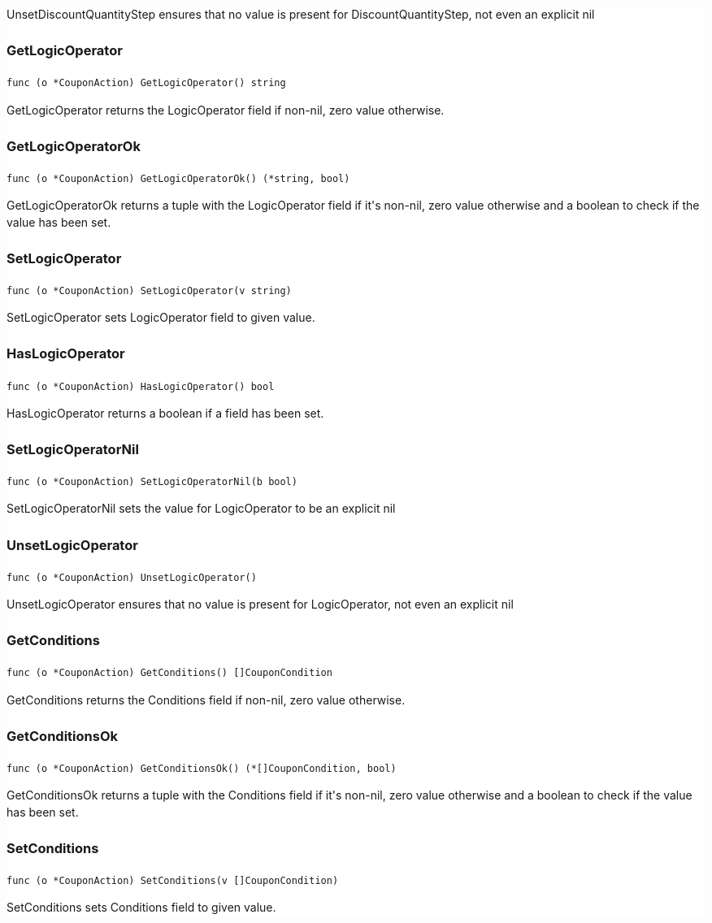 UnsetDiscountQuantityStep ensures that no value is present for DiscountQuantityStep, not even an explicit nil
### GetLogicOperator

`func (o *CouponAction) GetLogicOperator() string`

GetLogicOperator returns the LogicOperator field if non-nil, zero value otherwise.

### GetLogicOperatorOk

`func (o *CouponAction) GetLogicOperatorOk() (*string, bool)`

GetLogicOperatorOk returns a tuple with the LogicOperator field if it's non-nil, zero value otherwise
and a boolean to check if the value has been set.

### SetLogicOperator

`func (o *CouponAction) SetLogicOperator(v string)`

SetLogicOperator sets LogicOperator field to given value.

### HasLogicOperator

`func (o *CouponAction) HasLogicOperator() bool`

HasLogicOperator returns a boolean if a field has been set.

### SetLogicOperatorNil

`func (o *CouponAction) SetLogicOperatorNil(b bool)`

 SetLogicOperatorNil sets the value for LogicOperator to be an explicit nil

### UnsetLogicOperator
`func (o *CouponAction) UnsetLogicOperator()`

UnsetLogicOperator ensures that no value is present for LogicOperator, not even an explicit nil
### GetConditions

`func (o *CouponAction) GetConditions() []CouponCondition`

GetConditions returns the Conditions field if non-nil, zero value otherwise.

### GetConditionsOk

`func (o *CouponAction) GetConditionsOk() (*[]CouponCondition, bool)`

GetConditionsOk returns a tuple with the Conditions field if it's non-nil, zero value otherwise
and a boolean to check if the value has been set.

### SetConditions

`func (o *CouponAction) SetConditions(v []CouponCondition)`

SetConditions sets Conditions field to given value.
